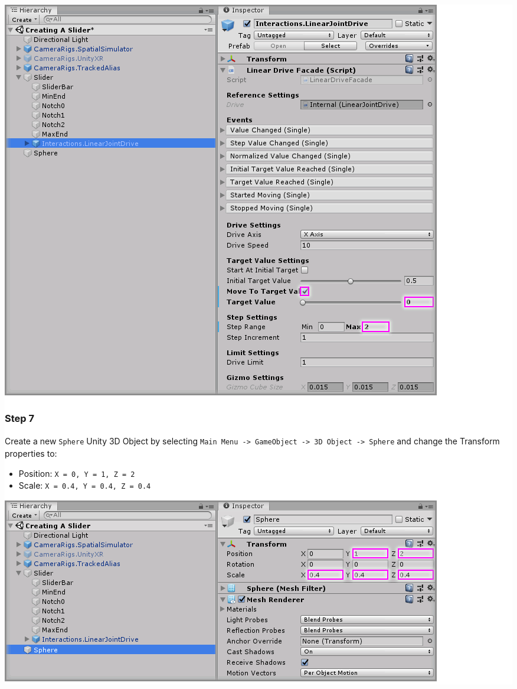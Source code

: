 ![Update Linear Drive Properties](assets/images/UpdateLinearDriveProperties.png)

### Step 7

Create a new `Sphere` Unity 3D Object by selecting `Main Menu -> GameObject -> 3D Object -> Sphere` and change the Transform properties to:

* Position: `X = 0, Y = 1, Z = 2`
* Scale: `X = 0.4, Y = 0.4, Z = 0.4`

![Create Sphere Primitive](assets/images/CreateSpherePrimitive.png)
